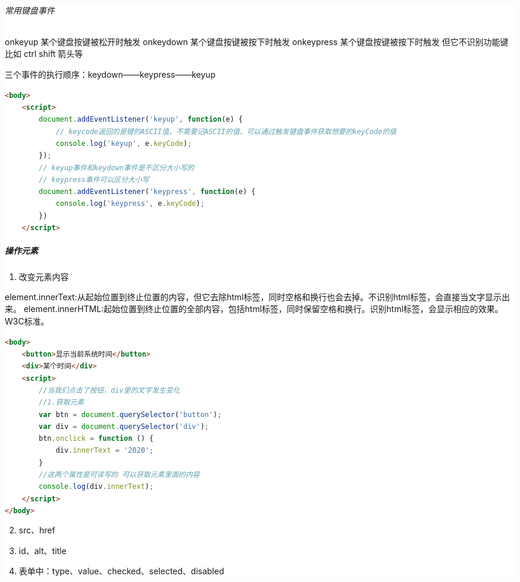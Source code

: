 

###### 常用键盘事件

onkeyup 某个键盘按键被松开时触发
onkeydown 某个键盘按键被按下时触发
onkeypress   某个键盘按键被按下时触发 但它不识别功能键 比如 ctrl shift 箭头等

三个事件的执行顺序：keydown——keypress——keyup

```html
<body>
    <script>
        document.addEventListener('keyup', function(e) {
            // keycode返回的是键的ASCII值，不需要记ASCII的值，可以通过触发键盘事件获取想要的keyCode的值
            console.log('keyup', e.keyCode);
        });
        // keyup事件和keydown事件是不区分大小写的
        // keypress事件可以区分大小写
        document.addEventListener('keypress', function(e) {
            console.log('keypress', e.keyCode);
        })
    </script>
```



##### 操作元素

1. 改变元素内容

element.innerText:从起始位置到终止位置的内容，但它去除html标签，同时空格和换行也会去掉。不识别html标签，会直接当文字显示出来。
element.innerHTML:起始位置到终止位置的全部内容，包括html标签，同时保留空格和换行。识别html标签，会显示相应的效果。W3C标准。

```html
<body>
    <button>显示当前系统时间</button>
    <div>某个时间</div>
    <script>
        //当我们点击了按钮，div里的文字发生变化
        //1.获取元素
        var btn = document.querySelector('button');
        var div = document.querySelector('div');
        btn.onclick = function () {
            div.innerText = '2020';
        }
        //这两个属性是可读写的 可以获取元素里面的内容
        console.log(div.innerText);
    </script>
</body>
```

2. src、href

3. id、alt、title

4. 表单中：type、value、checked、selected、disabled
